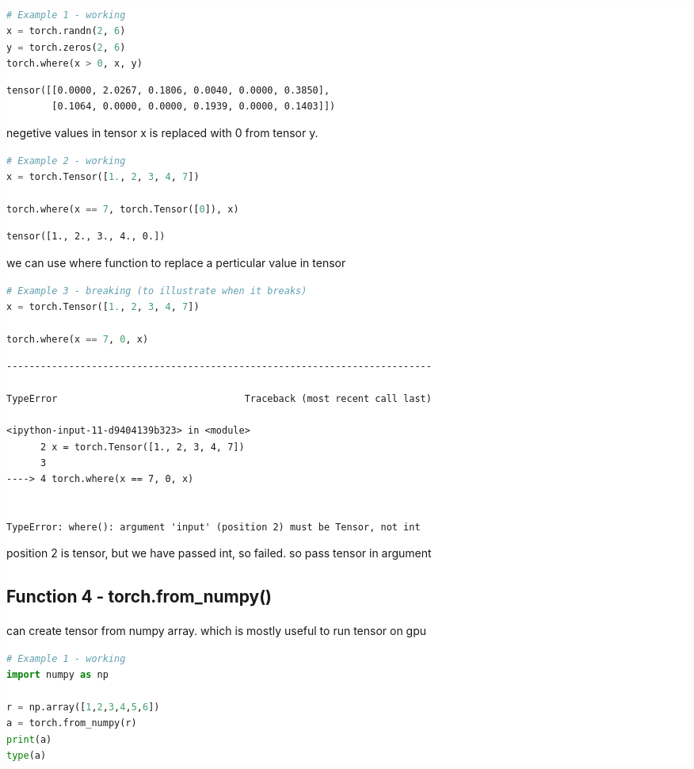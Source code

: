 ```python
# Example 1 - working
x = torch.randn(2, 6)
y = torch.zeros(2, 6)
torch.where(x > 0, x, y)
```

```
tensor([[0.0000, 2.0267, 0.1806, 0.0040, 0.0000, 0.3850],
        [0.1064, 0.0000, 0.0000, 0.1939, 0.0000, 0.1403]])
```

negetive values in tensor x is replaced with 0 from tensor y.

```python
# Example 2 - working
x = torch.Tensor([1., 2, 3, 4, 7])

torch.where(x == 7, torch.Tensor([0]), x)
```

```
tensor([1., 2., 3., 4., 0.])
```

we can use where function to replace a perticular value in tensor

```python
# Example 3 - breaking (to illustrate when it breaks)
x = torch.Tensor([1., 2, 3, 4, 7])

torch.where(x == 7, 0, x)
```

```
---------------------------------------------------------------------------

TypeError                                 Traceback (most recent call last)

<ipython-input-11-d9404139b323> in <module>
      2 x = torch.Tensor([1., 2, 3, 4, 7])
      3 
----> 4 torch.where(x == 7, 0, x)


TypeError: where(): argument 'input' (position 2) must be Tensor, not int
```

position 2 is tensor, but we have passed int, so failed. so pass tensor in argument

## Function 4 - torch.from_numpy()

can create tensor from numpy array. which is mostly useful to run tensor on gpu

```python
# Example 1 - working
import numpy as np

r = np.array([1,2,3,4,5,6])
a = torch.from_numpy(r)
print(a)
type(a)
```
